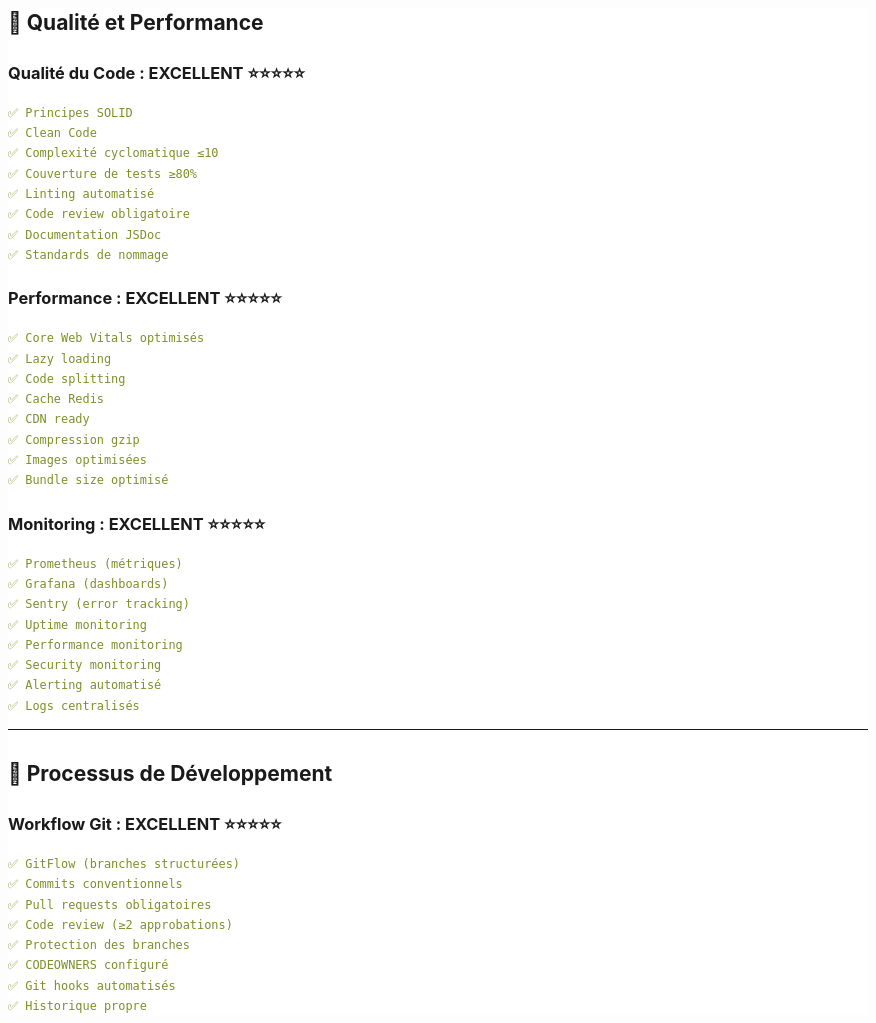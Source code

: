 
## 🚀 Qualité et Performance

### **Qualité du Code** : **EXCELLENT** ⭐⭐⭐⭐⭐
```yaml
✅ Principes SOLID
✅ Clean Code
✅ Complexité cyclomatique ≤10
✅ Couverture de tests ≥80%
✅ Linting automatisé
✅ Code review obligatoire
✅ Documentation JSDoc
✅ Standards de nommage
```

### **Performance** : **EXCELLENT** ⭐⭐⭐⭐⭐
```yaml
✅ Core Web Vitals optimisés
✅ Lazy loading
✅ Code splitting
✅ Cache Redis
✅ CDN ready
✅ Compression gzip
✅ Images optimisées
✅ Bundle size optimisé
```

### **Monitoring** : **EXCELLENT** ⭐⭐⭐⭐⭐
```yaml
✅ Prometheus (métriques)
✅ Grafana (dashboards)
✅ Sentry (error tracking)
✅ Uptime monitoring
✅ Performance monitoring
✅ Security monitoring
✅ Alerting automatisé
✅ Logs centralisés
```

---

## 🔄 Processus de Développement

### **Workflow Git** : **EXCELLENT** ⭐⭐⭐⭐⭐
```yaml
✅ GitFlow (branches structurées)
✅ Commits conventionnels
✅ Pull requests obligatoires
✅ Code review (≥2 approbations)
✅ Protection des branches
✅ CODEOWNERS configuré
✅ Git hooks automatisés
✅ Historique propre
```
